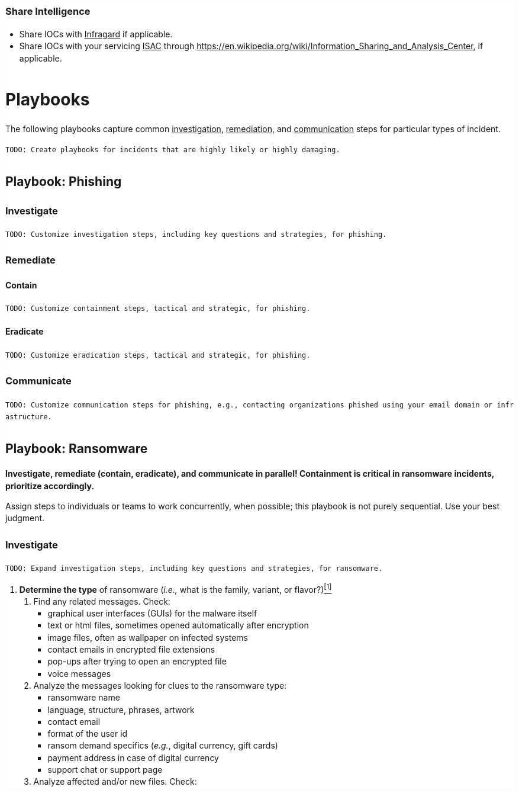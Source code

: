 ### Share Intelligence

* Share IOCs with [Infragard](https://www.infragard.org/) if applicable.
* Share IOCs with your servicing [ISAC](https://en.wikipedia.org/wiki/Information_Sharing_and_Analysis_Center) through https://en.wikipedia.org/wiki/Information_Sharing_and_Analysis_Center, if applicable.
# Playbooks

The following playbooks capture common [investigation](#investigate), [remediation](#remediate), and [communication](#communicate) steps for particular types of incident.

`TODO: Create playbooks for incidents that are highly likely or highly damaging.`
## Playbook: Phishing

### Investigate

`TODO: Customize investigation steps, including key questions and strategies, for phishing.`

### Remediate

#### Contain

`TODO: Customize containment steps, tactical and strategic, for phishing.`

#### Eradicate

`TODO: Customize eradication steps, tactical and strategic, for phishing.`

### Communicate

`TODO: Customize communication steps for phishing, e.g., contacting organizations phished using your email domain or infrastructure.`

## Playbook: Ransomware

**Investigate, remediate (contain, eradicate), and communicate in parallel! Containment is critical in ransomware incidents, prioritize accordingly.**

Assign steps to individuals or teams to work concurrently, when possible; this playbook is not purely sequential. Use your best judgment.

### Investigate

`TODO: Expand investigation steps, including key questions and strategies, for ransomware.`

1. **Determine the type** of ransomware (_i.e.,_ what is the family, variant, or flavor?)[<sup>[1]</sup>](#ransomware-playbook-ref-1)
    1. Find any related messages.  Check:
        * graphical user interfaces (GUIs) for the malware itself
        * text or html files, sometimes opened automatically after encryption
        * image files, often as wallpaper on infected systems
        * contact emails in encrypted file extensions
        * pop-ups after trying to open an encrypted file
        * voice messages
    1. Analyze the messages looking for clues to the ransomware type:
        * ransomware name
        * language, structure, phrases, artwork
        * contact email
        * format of the user id
        * ransom demand specifics (_e.g._, digital currency, gift cards)
        * payment address in case of digital currency
        * support chat or support page
    1. Analyze affected and/or new files.  Check: